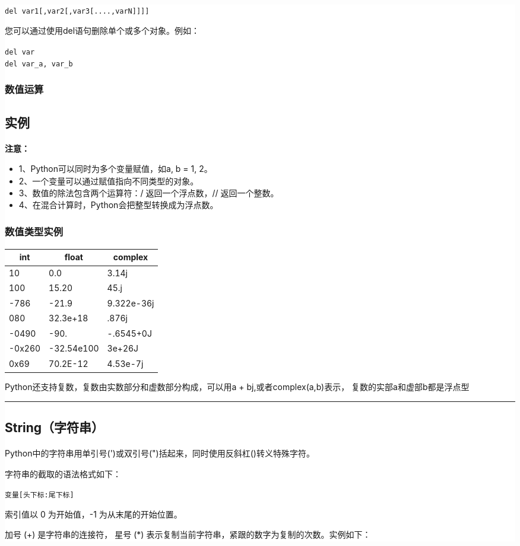 ```
del var1[,var2[,var3[....,varN]]]]
```

您可以通过使用del语句删除单个或多个对象。例如：

```
del var
del var_a, var_b
```

### 数值运算

## 实例

**注意：**

- 1、Python可以同时为多个变量赋值，如a, b = 1, 2。
-  2、一个变量可以通过赋值指向不同类型的对象。
-  3、数值的除法包含两个运算符：/ 返回一个浮点数，// 返回一个整数。
-  4、在混合计算时，Python会把整型转换成为浮点数。 

### 数值类型实例

| int    | float      | complex    |
| ------ | ---------- | ---------- |
| 10     | 0.0        | 3.14j      |
| 100    | 15.20      | 45.j       |
| -786   | -21.9      | 9.322e-36j |
| 080    | 32.3e+18   | .876j      |
| -0490  | -90.       | -.6545+0J  |
| -0x260 | -32.54e100 | 3e+26J     |
| 0x69   | 70.2E-12   | 4.53e-7j   |

Python还支持复数，复数由实数部分和虚数部分构成，可以用a + bj,或者complex(a,b)表示， 复数的实部a和虚部b都是浮点型

------

## String（字符串）

Python中的字符串用单引号(')或双引号(")括起来，同时使用反斜杠(\)转义特殊字符。

字符串的截取的语法格式如下：

```
变量[头下标:尾下标]
```

索引值以 0 为开始值，-1 为从末尾的开始位置。

加号 (+) 是字符串的连接符， 星号 (*) 表示复制当前字符串，紧跟的数字为复制的次数。实例如下：
